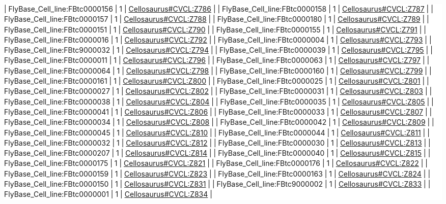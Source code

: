| FlyBase_Cell_line:FBtc0000156 |        1 | [Cellosaurus#CVCL:Z786](http://purl.obolibrary.org/obo/Cellosaurus#CVCL_Z786) |
| FlyBase_Cell_line:FBtc0000158 |        1 | [Cellosaurus#CVCL:Z787](http://purl.obolibrary.org/obo/Cellosaurus#CVCL_Z787) |
| FlyBase_Cell_line:FBtc0000157 |        1 | [Cellosaurus#CVCL:Z788](http://purl.obolibrary.org/obo/Cellosaurus#CVCL_Z788) |
| FlyBase_Cell_line:FBtc0000180 |        1 | [Cellosaurus#CVCL:Z789](http://purl.obolibrary.org/obo/Cellosaurus#CVCL_Z789) |
| FlyBase_Cell_line:FBtc0000151 |        1 | [Cellosaurus#CVCL:Z790](http://purl.obolibrary.org/obo/Cellosaurus#CVCL_Z790) |
| FlyBase_Cell_line:FBtc0000155 |        1 | [Cellosaurus#CVCL:Z791](http://purl.obolibrary.org/obo/Cellosaurus#CVCL_Z791) |
| FlyBase_Cell_line:FBtc0000016 |        1 | [Cellosaurus#CVCL:Z792](http://purl.obolibrary.org/obo/Cellosaurus#CVCL_Z792) |
| FlyBase_Cell_line:FBtc0000004 |        1 | [Cellosaurus#CVCL:Z793](http://purl.obolibrary.org/obo/Cellosaurus#CVCL_Z793) |
| FlyBase_Cell_line:FBtc9000032 |        1 | [Cellosaurus#CVCL:Z794](http://purl.obolibrary.org/obo/Cellosaurus#CVCL_Z794) |
| FlyBase_Cell_line:FBtc0000039 |        1 | [Cellosaurus#CVCL:Z795](http://purl.obolibrary.org/obo/Cellosaurus#CVCL_Z795) |
| FlyBase_Cell_line:FBtc0000011 |        1 | [Cellosaurus#CVCL:Z796](http://purl.obolibrary.org/obo/Cellosaurus#CVCL_Z796) |
| FlyBase_Cell_line:FBtc0000063 |        1 | [Cellosaurus#CVCL:Z797](http://purl.obolibrary.org/obo/Cellosaurus#CVCL_Z797) |
| FlyBase_Cell_line:FBtc0000064 |        1 | [Cellosaurus#CVCL:Z798](http://purl.obolibrary.org/obo/Cellosaurus#CVCL_Z798) |
| FlyBase_Cell_line:FBtc0000160 |        1 | [Cellosaurus#CVCL:Z799](http://purl.obolibrary.org/obo/Cellosaurus#CVCL_Z799) |
| FlyBase_Cell_line:FBtc0000161 |        1 | [Cellosaurus#CVCL:Z800](http://purl.obolibrary.org/obo/Cellosaurus#CVCL_Z800) |
| FlyBase_Cell_line:FBtc0000025 |        1 | [Cellosaurus#CVCL:Z801](http://purl.obolibrary.org/obo/Cellosaurus#CVCL_Z801) |
| FlyBase_Cell_line:FBtc0000027 |        1 | [Cellosaurus#CVCL:Z802](http://purl.obolibrary.org/obo/Cellosaurus#CVCL_Z802) |
| FlyBase_Cell_line:FBtc0000031 |        1 | [Cellosaurus#CVCL:Z803](http://purl.obolibrary.org/obo/Cellosaurus#CVCL_Z803) |
| FlyBase_Cell_line:FBtc0000038 |        1 | [Cellosaurus#CVCL:Z804](http://purl.obolibrary.org/obo/Cellosaurus#CVCL_Z804) |
| FlyBase_Cell_line:FBtc0000035 |        1 | [Cellosaurus#CVCL:Z805](http://purl.obolibrary.org/obo/Cellosaurus#CVCL_Z805) |
| FlyBase_Cell_line:FBtc0000041 |        1 | [Cellosaurus#CVCL:Z806](http://purl.obolibrary.org/obo/Cellosaurus#CVCL_Z806) |
| FlyBase_Cell_line:FBtc0000033 |        1 | [Cellosaurus#CVCL:Z807](http://purl.obolibrary.org/obo/Cellosaurus#CVCL_Z807) |
| FlyBase_Cell_line:FBtc0000034 |        1 | [Cellosaurus#CVCL:Z808](http://purl.obolibrary.org/obo/Cellosaurus#CVCL_Z808) |
| FlyBase_Cell_line:FBtc0000042 |        1 | [Cellosaurus#CVCL:Z809](http://purl.obolibrary.org/obo/Cellosaurus#CVCL_Z809) |
| FlyBase_Cell_line:FBtc0000045 |        1 | [Cellosaurus#CVCL:Z810](http://purl.obolibrary.org/obo/Cellosaurus#CVCL_Z810) |
| FlyBase_Cell_line:FBtc0000044 |        1 | [Cellosaurus#CVCL:Z811](http://purl.obolibrary.org/obo/Cellosaurus#CVCL_Z811) |
| FlyBase_Cell_line:FBtc0000032 |        1 | [Cellosaurus#CVCL:Z812](http://purl.obolibrary.org/obo/Cellosaurus#CVCL_Z812) |
| FlyBase_Cell_line:FBtc0000030 |        1 | [Cellosaurus#CVCL:Z813](http://purl.obolibrary.org/obo/Cellosaurus#CVCL_Z813) |
| FlyBase_Cell_line:FBtc0000207 |        1 | [Cellosaurus#CVCL:Z814](http://purl.obolibrary.org/obo/Cellosaurus#CVCL_Z814) |
| FlyBase_Cell_line:FBtc0000040 |        1 | [Cellosaurus#CVCL:Z815](http://purl.obolibrary.org/obo/Cellosaurus#CVCL_Z815) |
| FlyBase_Cell_line:FBtc0000175 |        1 | [Cellosaurus#CVCL:Z821](http://purl.obolibrary.org/obo/Cellosaurus#CVCL_Z821) |
| FlyBase_Cell_line:FBtc0000176 |        1 | [Cellosaurus#CVCL:Z822](http://purl.obolibrary.org/obo/Cellosaurus#CVCL_Z822) |
| FlyBase_Cell_line:FBtc0000159 |        1 | [Cellosaurus#CVCL:Z823](http://purl.obolibrary.org/obo/Cellosaurus#CVCL_Z823) |
| FlyBase_Cell_line:FBtc0000163 |        1 | [Cellosaurus#CVCL:Z824](http://purl.obolibrary.org/obo/Cellosaurus#CVCL_Z824) |
| FlyBase_Cell_line:FBtc0000150 |        1 | [Cellosaurus#CVCL:Z831](http://purl.obolibrary.org/obo/Cellosaurus#CVCL_Z831) |
| FlyBase_Cell_line:FBtc9000002 |        1 | [Cellosaurus#CVCL:Z833](http://purl.obolibrary.org/obo/Cellosaurus#CVCL_Z833) |
| FlyBase_Cell_line:FBtc0000001 |        1 | [Cellosaurus#CVCL:Z834](http://purl.obolibrary.org/obo/Cellosaurus#CVCL_Z834) |